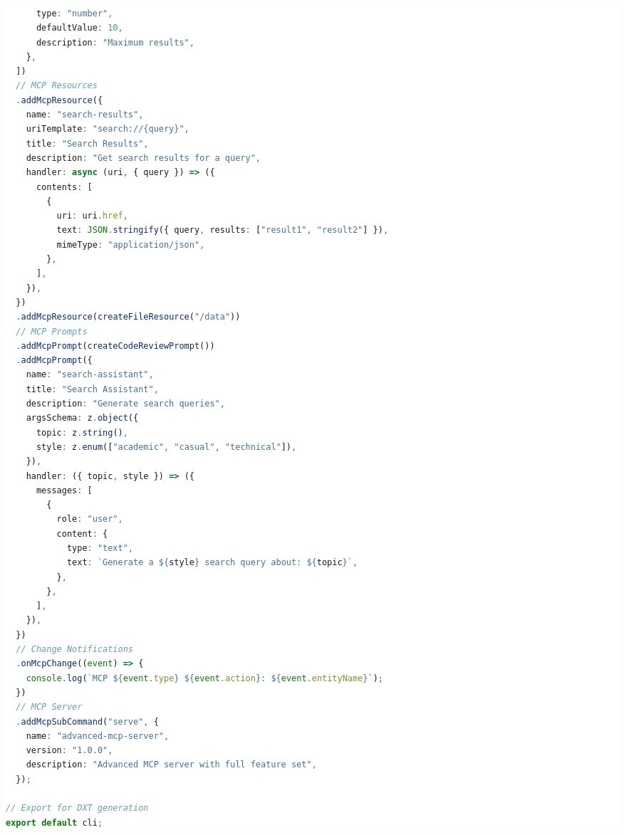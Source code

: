 ```typescript
      type: "number",
      defaultValue: 10,
      description: "Maximum results",
    },
  ])
  // MCP Resources
  .addMcpResource({
    name: "search-results",
    uriTemplate: "search://{query}",
    title: "Search Results",
    description: "Get search results for a query",
    handler: async (uri, { query }) => ({
      contents: [
        {
          uri: uri.href,
          text: JSON.stringify({ query, results: ["result1", "result2"] }),
          mimeType: "application/json",
        },
      ],
    }),
  })
  .addMcpResource(createFileResource("/data"))
  // MCP Prompts
  .addMcpPrompt(createCodeReviewPrompt())
  .addMcpPrompt({
    name: "search-assistant",
    title: "Search Assistant",
    description: "Generate search queries",
    argsSchema: z.object({
      topic: z.string(),
      style: z.enum(["academic", "casual", "technical"]),
    }),
    handler: ({ topic, style }) => ({
      messages: [
        {
          role: "user",
          content: {
            type: "text",
            text: `Generate a ${style} search query about: ${topic}`,
          },
        },
      ],
    }),
  })
  // Change Notifications
  .onMcpChange((event) => {
    console.log(`MCP ${event.type} ${event.action}: ${event.entityName}`);
  })
  // MCP Server
  .addMcpSubCommand("serve", {
    name: "advanced-mcp-server",
    version: "1.0.0",
    description: "Advanced MCP server with full feature set",
  });

// Export for DXT generation
export default cli;
```
